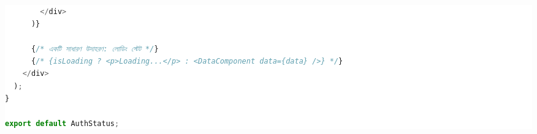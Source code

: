 ```javascript
        </div>
      )}

      {/* একটি সাধারণ উদাহরণ: লোডিং স্টেট */}
      {/* {isLoading ? <p>Loading...</p> : <DataComponent data={data} />} */}
    </div>
  );
}

export default AuthStatus;
```
